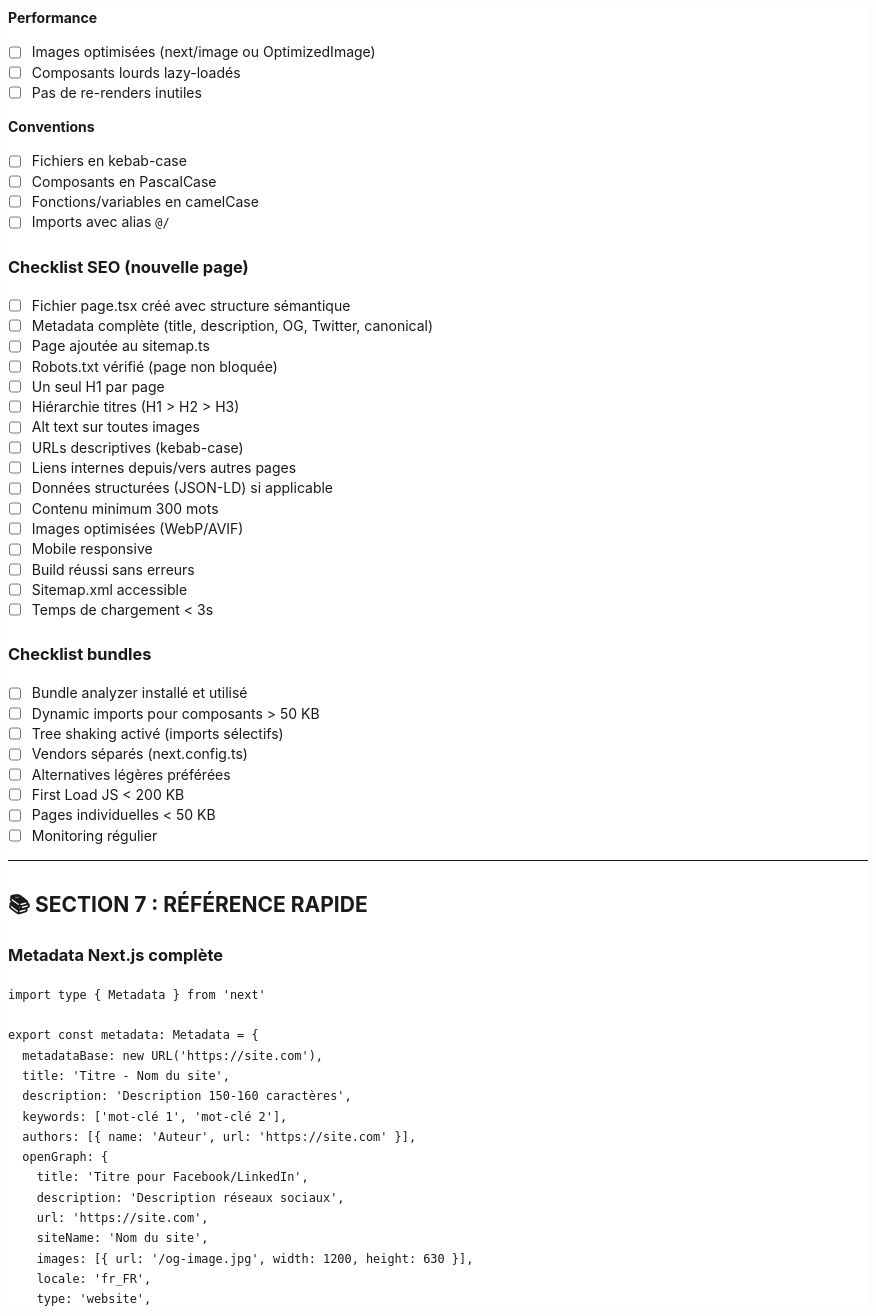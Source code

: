**Performance**
- [ ] Images optimisées (next/image ou OptimizedImage)
- [ ] Composants lourds lazy-loadés
- [ ] Pas de re-renders inutiles

**Conventions**
- [ ] Fichiers en kebab-case
- [ ] Composants en PascalCase
- [ ] Fonctions/variables en camelCase
- [ ] Imports avec alias `@/`

### Checklist SEO (nouvelle page)

- [ ] Fichier page.tsx créé avec structure sémantique
- [ ] Metadata complète (title, description, OG, Twitter, canonical)
- [ ] Page ajoutée au sitemap.ts
- [ ] Robots.txt vérifié (page non bloquée)
- [ ] Un seul H1 par page
- [ ] Hiérarchie titres (H1 > H2 > H3)
- [ ] Alt text sur toutes images
- [ ] URLs descriptives (kebab-case)
- [ ] Liens internes depuis/vers autres pages
- [ ] Données structurées (JSON-LD) si applicable
- [ ] Contenu minimum 300 mots
- [ ] Images optimisées (WebP/AVIF)
- [ ] Mobile responsive
- [ ] Build réussi sans erreurs
- [ ] Sitemap.xml accessible
- [ ] Temps de chargement < 3s

### Checklist bundles

- [ ] Bundle analyzer installé et utilisé
- [ ] Dynamic imports pour composants > 50 KB
- [ ] Tree shaking activé (imports sélectifs)
- [ ] Vendors séparés (next.config.ts)
- [ ] Alternatives légères préférées
- [ ] First Load JS < 200 KB
- [ ] Pages individuelles < 50 KB
- [ ] Monitoring régulier

---

## 📚 SECTION 7 : RÉFÉRENCE RAPIDE

### Metadata Next.js complète

```tsx
import type { Metadata } from 'next'

export const metadata: Metadata = {
  metadataBase: new URL('https://site.com'),
  title: 'Titre - Nom du site',
  description: 'Description 150-160 caractères',
  keywords: ['mot-clé 1', 'mot-clé 2'],
  authors: [{ name: 'Auteur', url: 'https://site.com' }],
  openGraph: {
    title: 'Titre pour Facebook/LinkedIn',
    description: 'Description réseaux sociaux',
    url: 'https://site.com',
    siteName: 'Nom du site',
    images: [{ url: '/og-image.jpg', width: 1200, height: 630 }],
    locale: 'fr_FR',
    type: 'website',
```